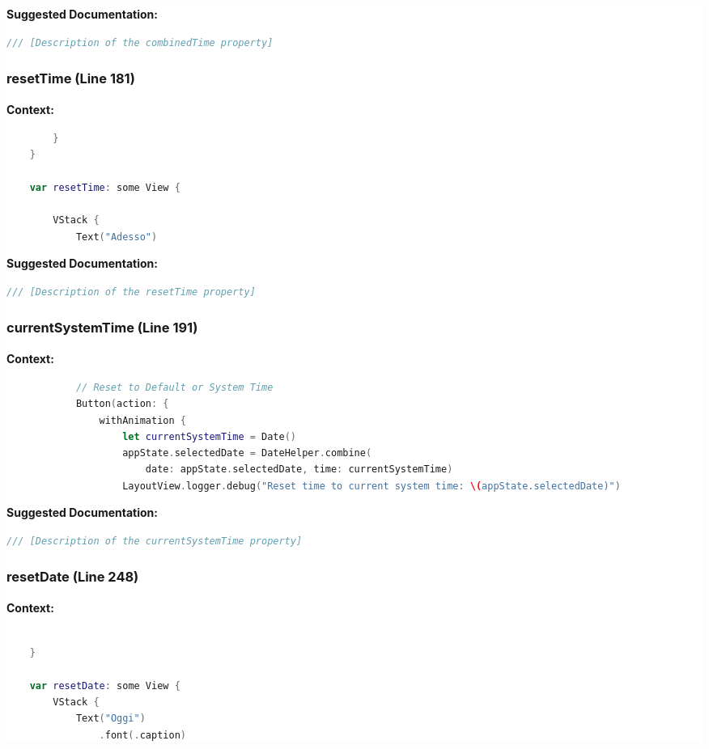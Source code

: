 **Suggested Documentation:**

```swift
/// [Description of the combinedTime property]
```

### resetTime (Line 181)

**Context:**

```swift
        }
    }
    
    var resetTime: some View {
    
        VStack {
            Text("Adesso")
```

**Suggested Documentation:**

```swift
/// [Description of the resetTime property]
```

### currentSystemTime (Line 191)

**Context:**

```swift
            // Reset to Default or System Time
            Button(action: {
                withAnimation {
                    let currentSystemTime = Date()
                    appState.selectedDate = DateHelper.combine(
                        date: appState.selectedDate, time: currentSystemTime)
                    LayoutView.logger.debug("Reset time to current system time: \(appState.selectedDate)")
```

**Suggested Documentation:**

```swift
/// [Description of the currentSystemTime property]
```

### resetDate (Line 248)

**Context:**

```swift
    
    }
    
    var resetDate: some View {
        VStack {
            Text("Oggi")
                .font(.caption)
```

